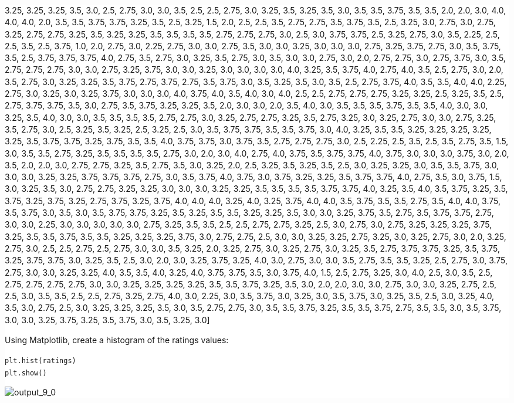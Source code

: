 3.25, 3.25, 3.25, 3.5, 3.0, 2.5, 2.75, 3.0, 3.0, 3.5, 2.5, 2.5, 2.75, 3.0, 3.25, 3.5, 3.25, 3.5, 3.0, 3.5, 3.5, 3.75, 3.5, 3.5, 2.0, 2.0, 3.0, 4.0, 4.0, 4.0, 2.0, 3.5, 3.5, 3.75, 3.75, 3.25, 3.5, 2.5, 3.25, 1.5, 2.0, 2.5, 2.5, 3.5, 2.75, 2.75, 3.5, 3.75, 3.5, 2.5, 3.25, 3.0, 2.75, 3.0, 2.75, 3.25, 2.75, 2.75, 3.25, 3.5, 3.25, 3.25, 3.5, 3.5, 3.5, 3.5, 2.75, 2.75, 2.75, 3.0, 2.5, 3.0, 3.75, 3.75, 2.5, 3.25, 2.75, 3.0, 3.5, 2.25, 2.5, 2.5, 3.5, 2.5, 3.75, 1.0, 2.0, 2.75, 3.0, 2.25, 2.75, 3.0, 3.0, 2.75, 3.5, 3.0, 3.0, 3.25, 3.0, 3.0, 3.0, 2.75, 3.25, 3.75, 2.75, 3.0, 3.5, 3.75, 3.5, 2.5, 3.75, 3.75, 3.75, 4.0, 2.75, 3.5, 2.75, 3.0, 3.25, 3.5, 2.75, 3.0, 3.5, 3.0, 3.0, 2.75, 3.0, 2.0, 2.75, 2.75, 3.0, 2.75, 3.75, 3.0, 3.5, 2.75, 2.75, 2.75, 3.0, 3.0, 2.75, 3.25, 3.75, 3.0, 3.0, 3.25, 3.0, 3.0, 3.0, 3.0, 4.0, 3.25, 3.5, 3.75, 4.0, 2.75, 4.0, 3.5, 2.5, 2.75, 3.0, 2.0, 3.5, 2.75, 3.0, 3.25, 3.25, 3.5, 3.75, 2.75, 3.75, 2.75, 3.5, 3.75, 3.0, 3.5, 3.25, 3.5, 3.0, 3.5, 2.5, 2.75, 3.75, 4.0, 3.5, 3.5, 4.0, 4.0, 2.25, 2.75, 3.0, 3.25, 3.0, 3.25, 3.75, 3.0, 3.0, 3.0, 4.0, 3.75, 4.0, 3.5, 4.0, 3.0, 4.0, 2.5, 2.5, 2.75, 2.75, 2.75, 3.25, 3.25, 2.5, 3.25, 3.5, 2.5, 2.75, 3.75, 3.75, 3.5, 3.0, 2.75, 3.5, 3.75, 3.25, 3.25, 3.5, 2.0, 3.0, 3.0, 2.0, 3.5, 4.0, 3.0, 3.5, 3.5, 3.5, 3.75, 3.5, 3.5, 4.0, 3.0, 3.0, 3.25, 3.5, 4.0, 3.0, 3.0, 3.5, 3.5, 3.5, 3.5, 2.75, 2.75, 3.0, 3.25, 2.75, 2.75, 3.25, 3.5, 2.75, 3.25, 3.0, 3.25, 2.75, 3.0, 3.0, 2.75, 3.25, 3.5, 2.75, 3.0, 2.5, 3.25, 3.5, 3.25, 2.5, 3.25, 2.5, 3.0, 3.5, 3.75, 3.75, 3.5, 3.5, 3.75, 3.0, 4.0, 3.25, 3.5, 3.5, 3.25, 3.25, 3.25, 3.25, 3.25, 3.5, 3.75, 3.75, 3.25, 3.75, 3.5, 3.5, 4.0, 3.75, 3.75, 3.0, 3.75, 3.5, 2.75, 2.75, 2.75, 3.0, 2.5, 2.25, 2.5, 3.5, 2.5, 3.5, 2.75, 3.5, 1.5, 3.0, 3.5, 3.5, 2.75, 3.25, 3.5, 3.5, 3.5, 3.5, 2.75, 3.0, 2.0, 3.0, 4.0, 2.75, 4.0, 3.75, 3.5, 3.75, 3.75, 4.0, 3.75, 3.0, 3.0, 3.0, 3.75, 3.0, 2.0, 3.5, 2.0, 2.0, 3.0, 2.75, 2.75, 3.25, 3.5, 2.75, 3.5, 3.0, 3.25, 2.0, 2.5, 3.25, 3.5, 3.25, 3.5, 2.5, 3.0, 3.25, 3.25, 3.0, 3.5, 3.5, 3.75, 3.0, 3.0, 3.0, 3.25, 3.25, 3.75, 3.75, 3.75, 2.75, 3.0, 3.5, 3.75, 4.0, 3.75, 3.0, 3.75, 3.25, 3.25, 3.5, 3.75, 3.75, 4.0, 2.75, 3.5, 3.0, 3.75, 1.5, 3.0, 3.25, 3.5, 3.0, 2.75, 2.75, 3.25, 3.25, 3.0, 3.0, 3.0, 3.25, 3.25, 3.5, 3.5, 3.5, 3.5, 3.75, 3.75, 4.0, 3.25, 3.5, 4.0, 3.5, 3.75, 3.25, 3.5, 3.75, 3.25, 3.75, 3.25, 2.75, 3.75, 3.25, 3.75, 4.0, 4.0, 4.0, 3.25, 4.0, 3.25, 3.75, 4.0, 4.0, 3.5, 3.75, 3.5, 3.5, 2.75, 3.5, 4.0, 4.0, 3.75, 3.5, 3.75, 3.0, 3.5, 3.0, 3.5, 3.75, 3.75, 3.25, 3.5, 3.25, 3.5, 3.5, 3.25, 3.25, 3.5, 3.0, 3.0, 3.25, 3.75, 3.5, 2.75, 3.5, 3.75, 3.75, 2.75, 3.0, 3.0, 2.25, 3.0, 3.0, 3.0, 3.0, 3.0, 2.75, 3.25, 3.5, 3.5, 2.5, 2.5, 2.75, 2.75, 3.25, 2.5, 3.0, 2.75, 3.0, 2.75, 3.25, 3.25, 3.25, 3.75, 3.25, 3.5, 3.5, 3.75, 3.5, 3.5, 3.25, 3.25, 3.25, 3.75, 3.0, 2.75, 2.75, 2.5, 3.0, 3.0, 3.25, 3.25, 2.75, 3.25, 3.0, 3.25, 2.75, 3.0, 2.0, 3.25, 2.75, 3.0, 2.5, 2.5, 2.75, 2.5, 2.75, 3.0, 3.0, 3.5, 3.25, 2.0, 3.25, 2.75, 3.0, 3.25, 2.75, 3.0, 3.25, 3.5, 2.75, 3.75, 3.75, 3.25, 3.5, 3.75, 3.25, 3.75, 3.75, 3.0, 3.25, 3.5, 2.5, 3.0, 2.0, 3.0, 3.25, 3.75, 3.25, 4.0, 3.0, 2.75, 3.0, 3.0, 3.5, 2.75, 3.5, 3.5, 3.25, 2.5, 2.75, 3.0, 3.75, 2.75, 3.0, 3.0, 3.25, 3.25, 4.0, 3.5, 3.5, 4.0, 3.25, 4.0, 3.75, 3.75, 3.5, 3.0, 3.75, 4.0, 1.5, 2.5, 2.75, 3.25, 3.0, 4.0, 2.5, 3.0, 3.5, 2.5, 2.75, 2.75, 2.75, 2.75, 3.0, 3.0, 3.25, 3.25, 3.25, 3.25, 3.5, 3.5, 3.75, 3.25, 3.5, 3.0, 2.0, 2.0, 3.0, 3.0, 2.75, 3.0, 3.0, 3.25, 2.75, 2.5, 2.5, 3.0, 3.5, 3.5, 2.5, 2.5, 2.75, 3.25, 2.75, 4.0, 3.0, 2.25, 3.0, 3.5, 3.75, 3.0, 3.25, 3.0, 3.5, 3.75, 3.0, 3.25, 3.5, 2.5, 3.0, 3.25, 4.0, 3.5, 3.0, 2.75, 2.5, 3.0, 3.25, 3.25, 3.25, 3.5, 3.0, 3.5, 2.75, 2.75, 3.0, 3.5, 3.5, 3.75, 3.25, 3.5, 3.5, 3.75, 2.75, 3.5, 3.5, 3.0, 3.5, 3.75, 3.0, 3.0, 3.25, 3.75, 3.25, 3.5, 3.75, 3.0, 3.5, 3.25, 3.0]


Using Matplotlib, create a histogram of the ratings values:


```python
plt.hist(ratings)
plt.show()
```


    
![output_9_0](https://user-images.githubusercontent.com/79688274/112677261-785be080-8ea4-11eb-8858-f7c07f708891.png)

    
